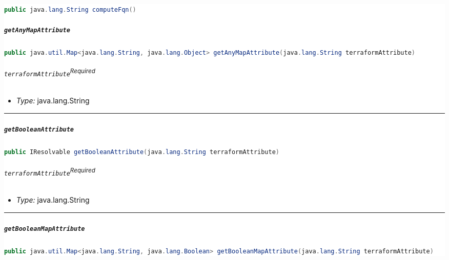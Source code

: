 ```java
public java.lang.String computeFqn()
```

##### `getAnyMapAttribute` <a name="getAnyMapAttribute" id="rhizo-co-terraform-provider-oci.databasePluggableDatabasesLocalClone.DatabasePluggableDatabasesLocalCloneConnectionStringsOutputReference.getAnyMapAttribute"></a>

```java
public java.util.Map<java.lang.String, java.lang.Object> getAnyMapAttribute(java.lang.String terraformAttribute)
```

###### `terraformAttribute`<sup>Required</sup> <a name="terraformAttribute" id="rhizo-co-terraform-provider-oci.databasePluggableDatabasesLocalClone.DatabasePluggableDatabasesLocalCloneConnectionStringsOutputReference.getAnyMapAttribute.parameter.terraformAttribute"></a>

- *Type:* java.lang.String

---

##### `getBooleanAttribute` <a name="getBooleanAttribute" id="rhizo-co-terraform-provider-oci.databasePluggableDatabasesLocalClone.DatabasePluggableDatabasesLocalCloneConnectionStringsOutputReference.getBooleanAttribute"></a>

```java
public IResolvable getBooleanAttribute(java.lang.String terraformAttribute)
```

###### `terraformAttribute`<sup>Required</sup> <a name="terraformAttribute" id="rhizo-co-terraform-provider-oci.databasePluggableDatabasesLocalClone.DatabasePluggableDatabasesLocalCloneConnectionStringsOutputReference.getBooleanAttribute.parameter.terraformAttribute"></a>

- *Type:* java.lang.String

---

##### `getBooleanMapAttribute` <a name="getBooleanMapAttribute" id="rhizo-co-terraform-provider-oci.databasePluggableDatabasesLocalClone.DatabasePluggableDatabasesLocalCloneConnectionStringsOutputReference.getBooleanMapAttribute"></a>

```java
public java.util.Map<java.lang.String, java.lang.Boolean> getBooleanMapAttribute(java.lang.String terraformAttribute)
```

